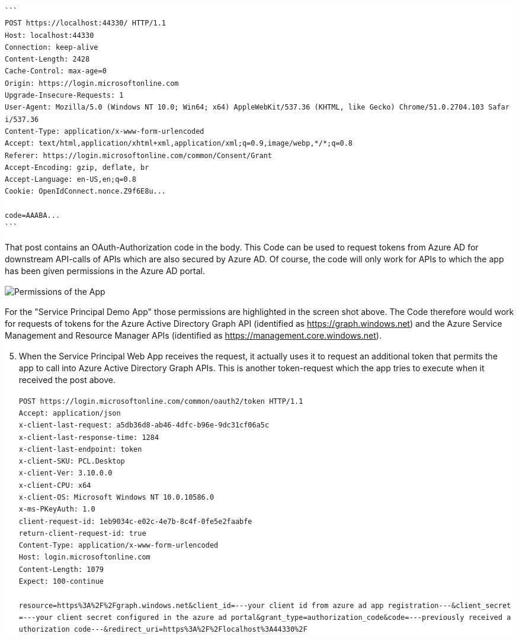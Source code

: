     ```
    POST https://localhost:44330/ HTTP/1.1
    Host: localhost:44330
    Connection: keep-alive
    Content-Length: 2428
    Cache-Control: max-age=0
    Origin: https://login.microsoftonline.com
    Upgrade-Insecure-Requests: 1
    User-Agent: Mozilla/5.0 (Windows NT 10.0; Win64; x64) AppleWebKit/537.36 (KHTML, like Gecko) Chrome/51.0.2704.103 Safari/537.36
    Content-Type: application/x-www-form-urlencoded
    Accept: text/html,application/xhtml+xml,application/xml;q=0.9,image/webp,*/*;q=0.8
    Referer: https://login.microsoftonline.com/common/Consent/Grant
    Accept-Encoding: gzip, deflate, br
    Accept-Language: en-US,en;q=0.8
    Cookie: OpenIdConnect.nonce.Z9f6E8u...
    
    code=AAABA...
    ```

   That post contains an OAuth-Authorization code in the body. This Code can be used to request tokens from Azure AD for downstream API-calls of APIs which are also secured by Azure AD. Of course, the code will only work for APIs to which the app has been given permissions in the Azure AD portal.
   
   ![Permissions of the App](https://raw.githubusercontent.com/mszcool/azureAdMultiTenantServicePrincipal/master/Docs/Figure02-App-Permissions.png)
   
   For the "Service Principal Demo App" those permissions are highlighted in the screen shot above. The Code therefore would work for requests of tokens for the Azure Active Directory Graph API (identified as https://graph.windows.net) and the Azure Service Management and Resource Manager APIs (identified as https://management.core.windows.net).
   
5. When the Service Principal Web App receives the request, it actually uses it to request an additional token that permits the app to call into Azure Active Directory Graph APIs. This is another token-request which the app tries to execute when it received the post above.

    ```
    POST https://login.microsoftonline.com/common/oauth2/token HTTP/1.1
    Accept: application/json
    x-client-last-request: a5db36d8-ab46-4dfc-b96e-9dc31cf06a5c
    x-client-last-response-time: 1284
    x-client-last-endpoint: token
    x-client-SKU: PCL.Desktop
    x-client-Ver: 3.10.0.0
    x-client-CPU: x64
    x-client-OS: Microsoft Windows NT 10.0.10586.0
    x-ms-PKeyAuth: 1.0
    client-request-id: 1eb9034c-e02c-4e7b-8c4f-0fe5e2faabfe
    return-client-request-id: true
    Content-Type: application/x-www-form-urlencoded
    Host: login.microsoftonline.com
    Content-Length: 1079
    Expect: 100-continue
    
    resource=https%3A%2F%2Fgraph.windows.net&client_id=---your client id from azure ad app registration---&client_secret=---your client secret configured in the azure ad portal&grant_type=authorization_code&code=---previously received authorization code---&redirect_uri=https%3A%2F%2Flocalhost%3A44330%2F
    ```
